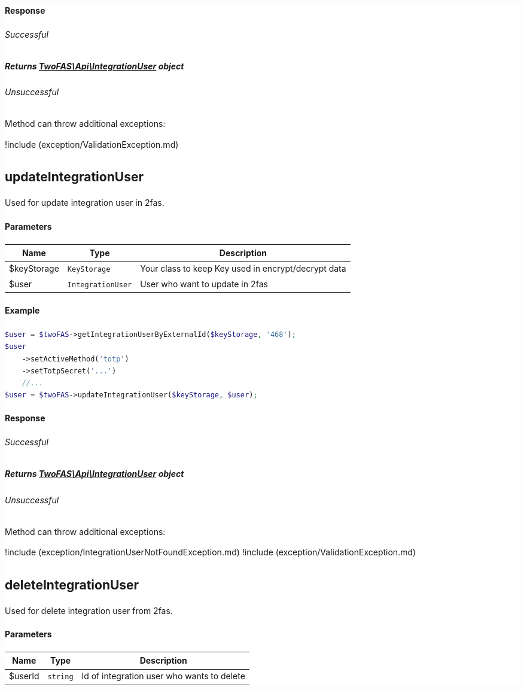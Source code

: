 #### Response

###### Successful

##### Returns [TwoFAS\Api\IntegrationUser](#integrationuser) object

###### Unsuccessful

Method can throw additional exceptions:

!include (exception/ValidationException.md)

## updateIntegrationUser

Used for update integration user in 2fas.

#### Parameters
Name | Type | Description
--- | --- | ---
$keyStorage | `KeyStorage` | Your class to keep Key used in encrypt/decrypt data
$user | `IntegrationUser` | User who want to update in 2fas


#### Example

```php
$user = $twoFAS->getIntegrationUserByExternalId($keyStorage, '468');
$user
    ->setActiveMethod('totp')
    ->setTotpSecret('...')
    //...
$user = $twoFAS->updateIntegrationUser($keyStorage, $user);
```

#### Response

###### Successful

##### Returns [TwoFAS\Api\IntegrationUser](#integrationuser) object

###### Unsuccessful

Method can throw additional exceptions:

!include (exception/IntegrationUserNotFoundException.md)
!include (exception/ValidationException.md)

## deleteIntegrationUser

Used for delete integration user from 2fas.

#### Parameters
Name | Type | Description
--- | --- | ---
$userId | `string` | Id of integration user who wants to delete
